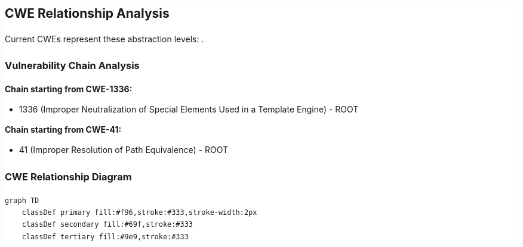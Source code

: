 
## CWE Relationship Analysis

Current CWEs represent these abstraction levels: .


### Vulnerability Chain Analysis

**Chain starting from CWE-1336:**
- 1336 (Improper Neutralization of Special Elements Used in a Template Engine) - ROOT


**Chain starting from CWE-41:**
- 41 (Improper Resolution of Path Equivalence) - ROOT



### CWE Relationship Diagram

```mermaid
graph TD
    classDef primary fill:#f96,stroke:#333,stroke-width:2px
    classDef secondary fill:#69f,stroke:#333
    classDef tertiary fill:#9e9,stroke:#333
```